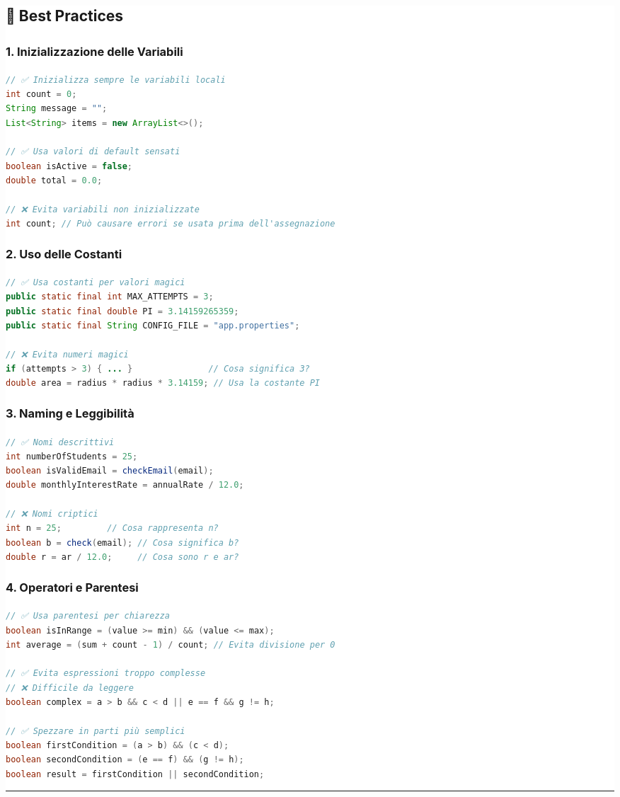 ## 🎨 Best Practices

### 1. **Inizializzazione delle Variabili**
```java
// ✅ Inizializza sempre le variabili locali
int count = 0;
String message = "";
List<String> items = new ArrayList<>();

// ✅ Usa valori di default sensati
boolean isActive = false;
double total = 0.0;

// ❌ Evita variabili non inizializzate
int count; // Può causare errori se usata prima dell'assegnazione
```

### 2. **Uso delle Costanti**
```java
// ✅ Usa costanti per valori magici
public static final int MAX_ATTEMPTS = 3;
public static final double PI = 3.14159265359;
public static final String CONFIG_FILE = "app.properties";

// ❌ Evita numeri magici
if (attempts > 3) { ... }               // Cosa significa 3?
double area = radius * radius * 3.14159; // Usa la costante PI
```

### 3. **Naming e Leggibilità**
```java
// ✅ Nomi descrittivi
int numberOfStudents = 25;
boolean isValidEmail = checkEmail(email);
double monthlyInterestRate = annualRate / 12.0;

// ❌ Nomi criptici
int n = 25;         // Cosa rappresenta n?
boolean b = check(email); // Cosa significa b?
double r = ar / 12.0;     // Cosa sono r e ar?
```

### 4. **Operatori e Parentesi**
```java
// ✅ Usa parentesi per chiarezza
boolean isInRange = (value >= min) && (value <= max);
int average = (sum + count - 1) / count; // Evita divisione per 0

// ✅ Evita espressioni troppo complesse
// ❌ Difficile da leggere
boolean complex = a > b && c < d || e == f && g != h;

// ✅ Spezzare in parti più semplici
boolean firstCondition = (a > b) && (c < d);
boolean secondCondition = (e == f) && (g != h);
boolean result = firstCondition || secondCondition;
```

---